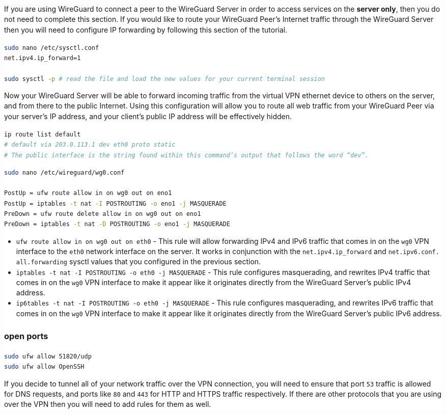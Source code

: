 If you are using WireGuard to connect a peer to the WireGuard Server in order to access services on the **server only**, then you do not need to complete this section. If you would like to  route your WireGuard Peer’s Internet traffic through the WireGuard  Server then you will need to configure IP forwarding by following this  section of the tutorial.

```sh
sudo nano /etc/sysctl.conf
net.ipv4.ip_forward=1

sudo sysctl -p # read the file and load the new values for your current terminal session
```

Now your WireGuard Server will be able to forward incoming traffic from  the virtual VPN  ethernet device to others on the server, and from there to the public Internet. Using this configuration will allow you to  route all web traffic from your WireGuard Peer via your server’s IP  address, and your client’s public IP address will be effectively hidden.

```bash
ip route list default
# default via 203.0.113.1 dev eth0 proto static
# The public interface is the string found within this command’s output that follows the word “dev”. 
```

```bash
sudo nano /etc/wireguard/wg0.conf

PostUp = ufw route allow in on wg0 out on eno1
PostUp = iptables -t nat -I POSTROUTING -o eno1 -j MASQUERADE
PreDown = ufw route delete allow in on wg0 out on eno1
PreDown = iptables -t nat -D POSTROUTING -o eno1 -j MASQUERADE
```

- `ufw route allow in on wg0 out on eth0` - This rule will allow forwarding IPv4 and IPv6 traffic that comes in on the `wg0` VPN interface to the `eth0` network interface on the server. It works in conjunction with the `net.ipv4.ip_forward` and `net.ipv6.conf.all.forwarding` sysctl values that you configured in the previous section.
- `iptables -t nat -I POSTROUTING -o eth0 -j MASQUERADE` - This rule configures masquerading, and rewrites IPv4 traffic that comes in on the `wg0` VPN interface to make it appear like it originates directly from the WireGuard Server’s public IPv4 address.
- `ip6tables -t nat -I POSTROUTING -o eth0 -j MASQUERADE` - This rule configures masquerading, and rewrites IPv6 traffic that comes in on the `wg0` VPN interface to make it appear like it originates directly from the WireGuard Server’s public IPv6 address.

### open ports

```bash
sudo ufw allow 51820/udp
sudo ufw allow OpenSSH
```

If you decide to tunnel all of your network traffic over the VPN connection, you will need to ensure that port `53` traffic is allowed for DNS requests, and ports like `80` and `443` for HTTP and HTTPS traffic respectively. If there are other protocols  that you are using over the VPN then you will need to add rules for them as well.
